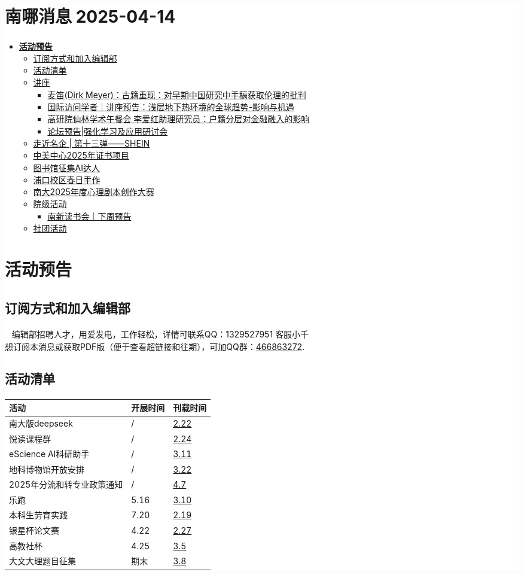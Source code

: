 # 南哪消息 2025-04-14

-   <a href="#活动预告" id="toc-活动预告"><strong>活动预告</strong></a>
    -   <a href="#订阅方式和加入编辑部"
        id="toc-订阅方式和加入编辑部">订阅方式和加入编辑部</a>
    -   <a href="#活动清单" id="toc-活动清单">活动清单</a>
    -   <a href="#讲座" id="toc-讲座">讲座</a>
        -   <a href="#麦笛dirk-meyer古籍重现对早期中国研究中手稿获取伦理的批判"
            id="toc-麦笛dirk-meyer古籍重现对早期中国研究中手稿获取伦理的批判">麦笛(Dirk
            Meyer)：古籍重现：对早期中国研究中手稿获取伦理的批判</a>
        -   <a href="#国际访问学者讲座预告浅层地下热环境的全球趋势-影响与机遇"
            id="toc-国际访问学者讲座预告浅层地下热环境的全球趋势-影响与机遇">国际访问学者｜讲座预告：浅层地下热环境的全球趋势-影响与机遇</a>
        -   <a href="#高研院仙林学术午餐会-李爱红助理研究员户籍分层对金融融入的影响"
            id="toc-高研院仙林学术午餐会-李爱红助理研究员户籍分层对金融融入的影响">高研院仙林学术午餐会
            李爱红助理研究员：户籍分层对金融融入的影响</a>
        -   <a href="#论坛预告强化学习及应用研讨会"
            id="toc-论坛预告强化学习及应用研讨会">论坛预告|强化学习及应用研讨会</a>
    -   <a href="#走近名企-第十三弹shein"
        id="toc-走近名企-第十三弹shein">走近名企 | 第十三弹——SHEIN</a>
    -   <a href="#中美中心2025年证书项目"
        id="toc-中美中心2025年证书项目">中美中心2025年证书项目</a>
    -   <a href="#图书馆征集ai达人"
        id="toc-图书馆征集ai达人">图书馆征集AI达人</a>
    -   <a href="#浦口校区春日手作"
        id="toc-浦口校区春日手作">浦口校区春日手作</a>
    -   <a href="#南大2025年度心理剧本创作大赛"
        id="toc-南大2025年度心理剧本创作大赛">南大2025年度心理剧本创作大赛</a>
    -   <a href="#院级活动" id="toc-院级活动">院级活动</a>
        -   <a href="#南新读书会下周预告"
            id="toc-南新读书会下周预告">南新读书会｜下周预告</a>
    -   <a href="#社团活动" id="toc-社团活动">社团活动</a>

# **活动预告**

## 订阅方式和加入编辑部

   编辑部招聘人才，用爱发电，工作轻松，详情可联系QQ：1329527951
客服小千  
想订阅本消息或获取PDF版（便于查看超链接和往期），可加QQ群：[466863272](https://qm.qq.com/q/4HL41Nt3sQ).

## 活动清单

| 活动                       | 开展时间 | 刊载时间                                          |
|:---------------------------|:---------|:--------------------------------------------------|
| 南大版deepseek             | /        | [2.22](https://nik-nul.github.io/news/2025-02-22) |
| 悦读课程群                 | /        | [2.24](https://nik-nul.github.io/news/2025-02-24) |
| eScience AI科研助手        | /        | [3.11](https://nik-nul.github.io/news/2025-03-11) |
| 地科博物馆开放安排         | /        | [3.22](https://nik-nul.github.io/news/2025-03-22) |
| 2025年分流和转专业政策通知 | /        | [4.7](https://nik-nul.github.io/news/2025-04-07)  |
| 乐跑                       | 5.16     | [3.10](https://nik-nul.github.io/news/2025-03-10) |
| 本科生劳育实践             | 7.20     | [2.19](https://nik-nul.github.io/news/2025-02-19) |
| 银星杯论文赛               | 4.22     | [2.27](https://nik-nul.github.io/news/2025-02-27) |
| 高教社杯                   | 4.25     | [3.5](https://nik-nul.github.io/news/2025-03-05)  |
| 大文大理题目征集           | 期末     | [3.8](https://nik-nul.github.io/news/2025-03-08)  |